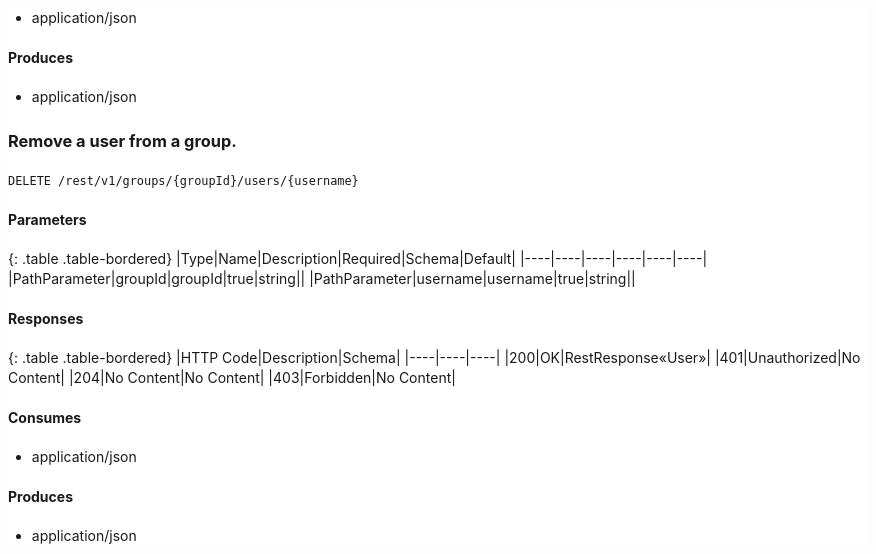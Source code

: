 * application/json

#### Produces

* application/json

### Remove a user from a group.
```
DELETE /rest/v1/groups/{groupId}/users/{username}
```

#### Parameters

{: .table .table-bordered}
|Type|Name|Description|Required|Schema|Default|
|----|----|----|----|----|----|
|PathParameter|groupId|groupId|true|string||
|PathParameter|username|username|true|string||


#### Responses

{: .table .table-bordered}
|HTTP Code|Description|Schema|
|----|----|----|
|200|OK|RestResponse«User»|
|401|Unauthorized|No Content|
|204|No Content|No Content|
|403|Forbidden|No Content|


#### Consumes

* application/json

#### Produces

* application/json

